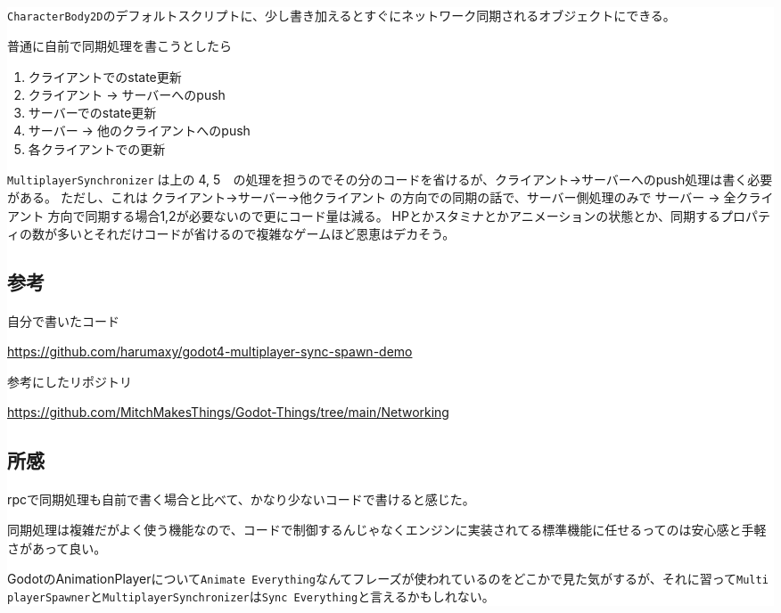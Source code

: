 `CharacterBody2D`のデフォルトスクリプトに、少し書き加えるとすぐにネットワーク同期されるオブジェクトにできる。

普通に自前で同期処理を書こうとしたら

1. クライアントでのstate更新
2. クライアント -> サーバーへのpush
3. サーバーでのstate更新
4. サーバー -> 他のクライアントへのpush
5. 各クライアントでの更新

`MultiplayerSynchronizer` は上の 4, 5　の処理を担うのでその分のコードを省けるが、クライアント->サーバーへのpush処理は書く必要がある。
ただし、これは クライアント->サーバー->他クライアント の方向での同期の話で、サーバー側処理のみで サーバー -> 全クライアント 方向で同期する場合1,2が必要ないので更にコード量は減る。
HPとかスタミナとかアニメーションの状態とか、同期するプロパティの数が多いとそれだけコードが省けるので複雑なゲームほど恩恵はデカそう。

## 参考

自分で書いたコード

https://github.com/harumaxy/godot4-multiplayer-sync-spawn-demo

参考にしたリポジトリ

https://github.com/MitchMakesThings/Godot-Things/tree/main/Networking


## 所感

rpcで同期処理も自前で書く場合と比べて、かなり少ないコードで書けると感じた。

同期処理は複雑だがよく使う機能なので、コードで制御するんじゃなくエンジンに実装されてる標準機能に任せるってのは安心感と手軽さがあって良い。

GodotのAnimationPlayerについて`Animate Everything`なんてフレーズが使われているのをどこかで見た気がするが、それに習って`MultiplayerSpawner`と`MultiplayerSynchronizer`は`Sync Everything`と言えるかもしれない。
